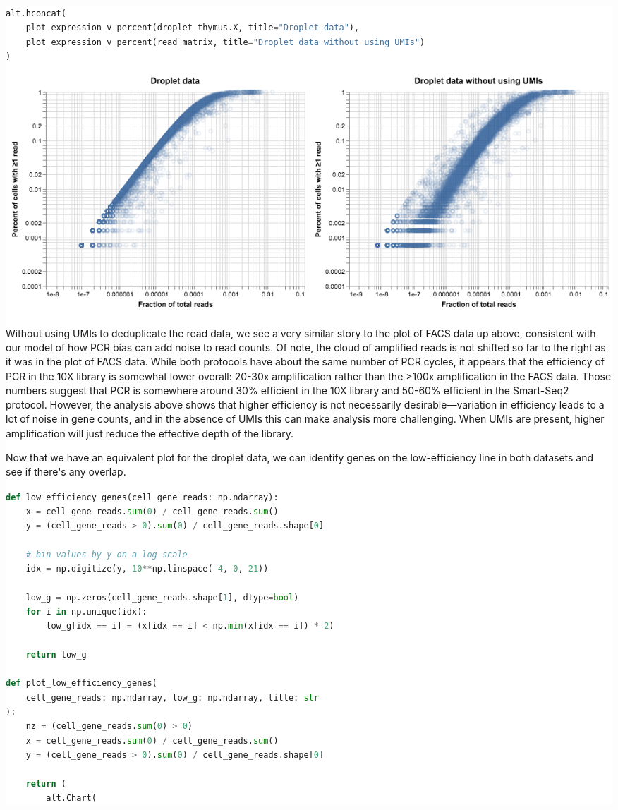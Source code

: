 ```python
alt.hconcat(
    plot_expression_v_percent(droplet_thymus.X, title="Droplet data"),
    plot_expression_v_percent(read_matrix, title="Droplet data without using UMIs")
)
```



![png](/images/The-Effect-of-PCR-on-scRNAseq_files/The-Effect-of-PCR-on-scRNAseq_8.png)


Without using UMIs to deduplicate the read data, we see a very similar story to the plot of FACS data up above, consistent with our model of how PCR bias can add noise to read counts. Of note, the cloud of amplified reads is not shifted so far to the right as it was in the plot of FACS data. While both protocols have about the same number of PCR cycles, it appears that the efficiency of PCR in the 10X library is somewhat lower overall: 20-30x amplification rather than the >100x amplification in the FACS data. Those numbers suggest that PCR is somewhere around 30% efficient in the 10X library and 50-60% efficient in the Smart-Seq2 protocol. However, the analysis above shows that higher efficiency is not necessarily desirable&mdash;variation in efficiency leads to a lot of noise in gene counts, and in the absence of UMIs this can make analysis more challenging. When UMIs are present, higher amplification will just reduce the effective depth of the library.

Now that we have an equivalent plot for the droplet data, we can identify genes on the low-efficiency line in both datasets and see if there's any overlap.


```python
def low_efficiency_genes(cell_gene_reads: np.ndarray):
    x = cell_gene_reads.sum(0) / cell_gene_reads.sum()
    y = (cell_gene_reads > 0).sum(0) / cell_gene_reads.shape[0]

    # bin values by y on a log scale
    idx = np.digitize(y, 10**np.linspace(-4, 0, 21))

    low_g = np.zeros(cell_gene_reads.shape[1], dtype=bool)
    for i in np.unique(idx):
        low_g[idx == i] = (x[idx == i] < np.min(x[idx == i]) * 2)

    return low_g

def plot_low_efficiency_genes(
    cell_gene_reads: np.ndarray, low_g: np.ndarray, title: str
):
    nz = (cell_gene_reads.sum(0) > 0)
    x = cell_gene_reads.sum(0) / cell_gene_reads.sum()
    y = (cell_gene_reads > 0).sum(0) / cell_gene_reads.shape[0]

    return (
        alt.Chart(
```